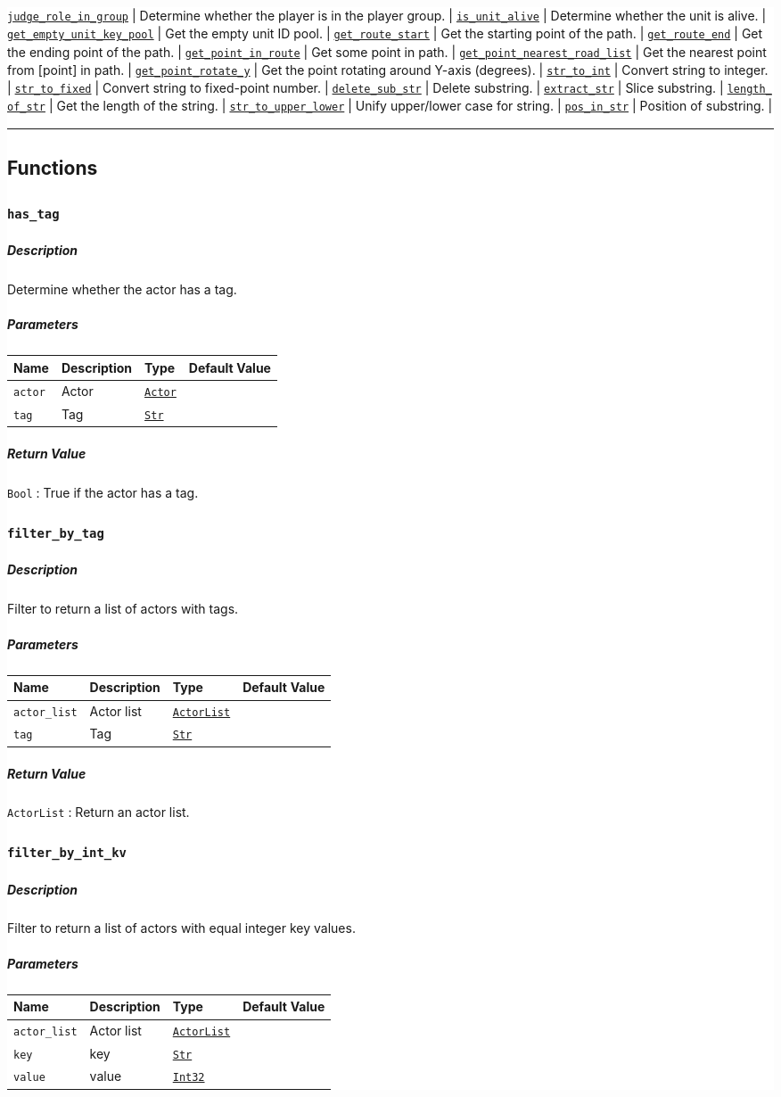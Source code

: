[`judge_role_in_group`](#judge_role_in_group) | Determine whether the player is in the player group. |
[`is_unit_alive`](#is_unit_alive) | Determine whether the unit is alive. |
[`get_empty_unit_key_pool`](#get_empty_unit_key_pool) | Get the empty unit ID pool. |
[`get_route_start`](#get_route_start) | Get the starting point of the path. |
[`get_route_end`](#get_route_end) | Get the ending point of the path. |
[`get_point_in_route`](#get_point_in_route) | Get some point in path. |
[`get_point_nearest_road_list`](#get_point_nearest_road_list) | Get the nearest point from [point] in path. |
[`get_point_rotate_y`](#get_point_rotate_y) | Get the point rotating around Y-axis (degrees). |
[`str_to_int`](#str_to_int) | Convert string to integer. |
[`str_to_fixed`](#str_to_fixed) | Convert string to fixed-point number. |
[`delete_sub_str`](#delete_sub_str) | Delete substring. |
[`extract_str`](#extract_str) | Slice substring. |
[`length_of_str`](#length_of_str) | Get the length of the string. |
[`str_to_upper_lower`](#str_to_upper_lower) | Unify upper/lower case for string. |
[`pos_in_str`](#pos_in_str) | Position of substring. |

-----
## Functions

### `has_tag` <span id="has_tag"></span>
##### **Description**
Determine whether the actor has a tag.
##### **Parameters**
Name        | Description         | Type         | Default Value
:----------- | :----------- | :----------- | :----
`actor` | Actor  | [`Actor`](../etype#Actor) | 
`tag` | Tag  | [`Str`](../etype#Str) | 

##### **Return Value**
`Bool` : True if the actor has a tag.

### `filter_by_tag` <span id="filter_by_tag"></span>
##### **Description**
Filter to return a list of actors with tags.
##### **Parameters**
Name        | Description         | Type         | Default Value
:----------- | :----------- | :----------- | :----
`actor_list` | Actor list  | [`ActorList`](../etype#ActorList) | 
`tag` | Tag  | [`Str`](../etype#Str) | 

##### **Return Value**
`ActorList` : Return an actor list.

### `filter_by_int_kv` <span id="filter_by_int_kv"></span>
##### **Description**
Filter to return a list of actors with equal integer key values.
##### **Parameters**
Name        | Description         | Type         | Default Value
:----------- | :----------- | :----------- | :----
`actor_list` | Actor list  | [`ActorList`](../etype#ActorList) | 
`key` | key  | [`Str`](../etype#Str) | 
`value` | value  | [`Int32`](../etype#Int32) | 

